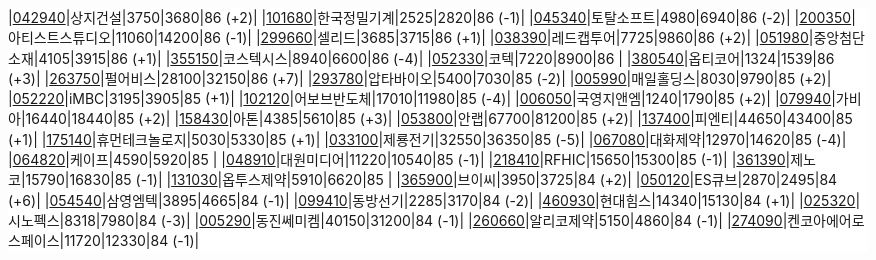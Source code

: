 |[042940](https://finance.daum.net/quotes/A042940)|상지건설|3750|3680|86 (+2)|
|[101680](https://finance.daum.net/quotes/A101680)|한국정밀기계|2525|2820|86 (-1)|
|[045340](https://finance.daum.net/quotes/A045340)|토탈소프트|4980|6940|86 (-2)|
|[200350](https://finance.daum.net/quotes/A200350)|아티스트스튜디오|11060|14200|86 (-1)|
|[299660](https://finance.daum.net/quotes/A299660)|셀리드|3685|3715|86 (+1)|
|[038390](https://finance.daum.net/quotes/A038390)|레드캡투어|7725|9860|86 (+2)|
|[051980](https://finance.daum.net/quotes/A051980)|중앙첨단소재|4105|3915|86 (+1)|
|[355150](https://finance.daum.net/quotes/A355150)|코스텍시스|8940|6600|86 (-4)|
|[052330](https://finance.daum.net/quotes/A052330)|코텍|7220|8900|86 |
|[380540](https://finance.daum.net/quotes/A380540)|옵티코어|1324|1539|86 (+3)|
|[263750](https://finance.daum.net/quotes/A263750)|펄어비스|28100|32150|86 (+7)|
|[293780](https://finance.daum.net/quotes/A293780)|압타바이오|5400|7030|85 (-2)|
|[005990](https://finance.daum.net/quotes/A005990)|매일홀딩스|8030|9790|85 (+2)|
|[052220](https://finance.daum.net/quotes/A052220)|iMBC|3195|3905|85 (+1)|
|[102120](https://finance.daum.net/quotes/A102120)|어보브반도체|17010|11980|85 (-4)|
|[006050](https://finance.daum.net/quotes/A006050)|국영지앤엠|1240|1790|85 (+2)|
|[079940](https://finance.daum.net/quotes/A079940)|가비아|16440|18440|85 (+2)|
|[158430](https://finance.daum.net/quotes/A158430)|아톤|4385|5610|85 (+3)|
|[053800](https://finance.daum.net/quotes/A053800)|안랩|67700|81200|85 (+2)|
|[137400](https://finance.daum.net/quotes/A137400)|피엔티|44650|43400|85 (+1)|
|[175140](https://finance.daum.net/quotes/A175140)|휴먼테크놀로지|5030|5330|85 (+1)|
|[033100](https://finance.daum.net/quotes/A033100)|제룡전기|32550|36350|85 (-5)|
|[067080](https://finance.daum.net/quotes/A067080)|대화제약|12970|14620|85 (-4)|
|[064820](https://finance.daum.net/quotes/A064820)|케이프|4590|5920|85 |
|[048910](https://finance.daum.net/quotes/A048910)|대원미디어|11220|10540|85 (-1)|
|[218410](https://finance.daum.net/quotes/A218410)|RFHIC|15650|15300|85 (-1)|
|[361390](https://finance.daum.net/quotes/A361390)|제노코|15790|16830|85 (-1)|
|[131030](https://finance.daum.net/quotes/A131030)|옵투스제약|5910|6620|85 |
|[365900](https://finance.daum.net/quotes/A365900)|브이씨|3950|3725|84 (+2)|
|[050120](https://finance.daum.net/quotes/A050120)|ES큐브|2870|2495|84 (+6)|
|[054540](https://finance.daum.net/quotes/A054540)|삼영엠텍|3895|4665|84 (-1)|
|[099410](https://finance.daum.net/quotes/A099410)|동방선기|2285|3170|84 (-2)|
|[460930](https://finance.daum.net/quotes/A460930)|현대힘스|14340|15130|84 (+1)|
|[025320](https://finance.daum.net/quotes/A025320)|시노펙스|8318|7980|84 (-3)|
|[005290](https://finance.daum.net/quotes/A005290)|동진쎄미켐|40150|31200|84 (-1)|
|[260660](https://finance.daum.net/quotes/A260660)|알리코제약|5150|4860|84 (-1)|
|[274090](https://finance.daum.net/quotes/A274090)|켄코아에어로스페이스|11720|12330|84 (-1)|